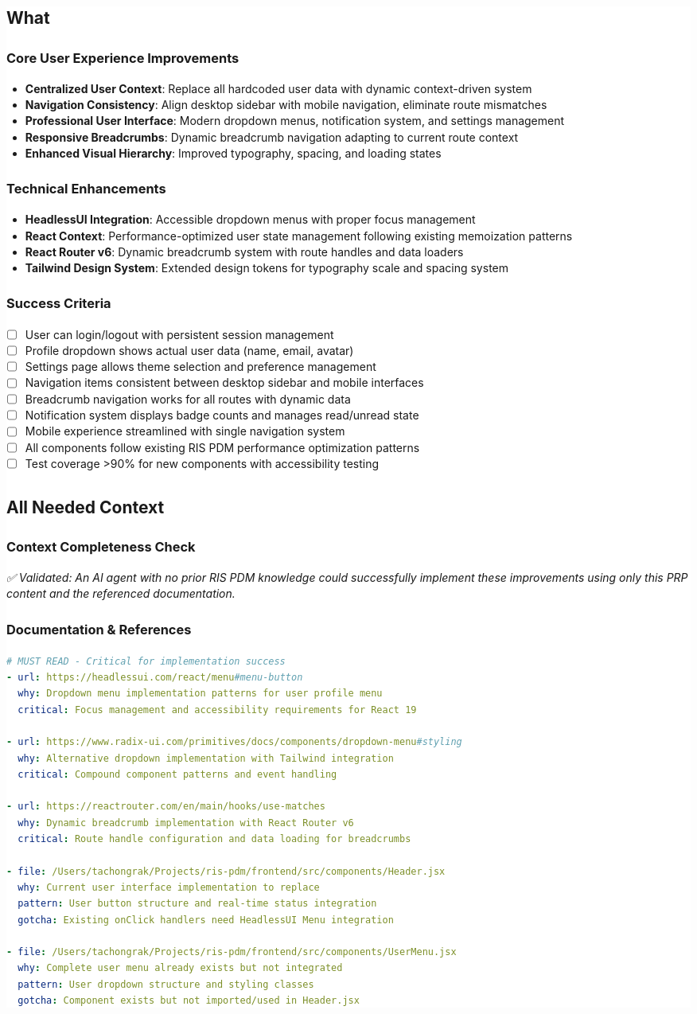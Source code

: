 ## What

### Core User Experience Improvements
- **Centralized User Context**: Replace all hardcoded user data with dynamic context-driven system
- **Navigation Consistency**: Align desktop sidebar with mobile navigation, eliminate route mismatches
- **Professional User Interface**: Modern dropdown menus, notification system, and settings management
- **Responsive Breadcrumbs**: Dynamic breadcrumb navigation adapting to current route context
- **Enhanced Visual Hierarchy**: Improved typography, spacing, and loading states

### Technical Enhancements
- **HeadlessUI Integration**: Accessible dropdown menus with proper focus management
- **React Context**: Performance-optimized user state management following existing memoization patterns
- **React Router v6**: Dynamic breadcrumb system with route handles and data loaders
- **Tailwind Design System**: Extended design tokens for typography scale and spacing system

### Success Criteria

- [ ] User can login/logout with persistent session management
- [ ] Profile dropdown shows actual user data (name, email, avatar)
- [ ] Settings page allows theme selection and preference management
- [ ] Navigation items consistent between desktop sidebar and mobile interfaces
- [ ] Breadcrumb navigation works for all routes with dynamic data
- [ ] Notification system displays badge counts and manages read/unread state
- [ ] Mobile experience streamlined with single navigation system
- [ ] All components follow existing RIS PDM performance optimization patterns
- [ ] Test coverage >90% for new components with accessibility testing

## All Needed Context

### Context Completeness Check

_✅ Validated: An AI agent with no prior RIS PDM knowledge could successfully implement these improvements using only this PRP content and the referenced documentation._

### Documentation & References

```yaml
# MUST READ - Critical for implementation success
- url: https://headlessui.com/react/menu#menu-button
  why: Dropdown menu implementation patterns for user profile menu
  critical: Focus management and accessibility requirements for React 19

- url: https://www.radix-ui.com/primitives/docs/components/dropdown-menu#styling
  why: Alternative dropdown implementation with Tailwind integration
  critical: Compound component patterns and event handling

- url: https://reactrouter.com/en/main/hooks/use-matches
  why: Dynamic breadcrumb implementation with React Router v6
  critical: Route handle configuration and data loading for breadcrumbs

- file: /Users/tachongrak/Projects/ris-pdm/frontend/src/components/Header.jsx
  why: Current user interface implementation to replace
  pattern: User button structure and real-time status integration
  gotcha: Existing onClick handlers need HeadlessUI Menu integration

- file: /Users/tachongrak/Projects/ris-pdm/frontend/src/components/UserMenu.jsx
  why: Complete user menu already exists but not integrated
  pattern: User dropdown structure and styling classes
  gotcha: Component exists but not imported/used in Header.jsx
```